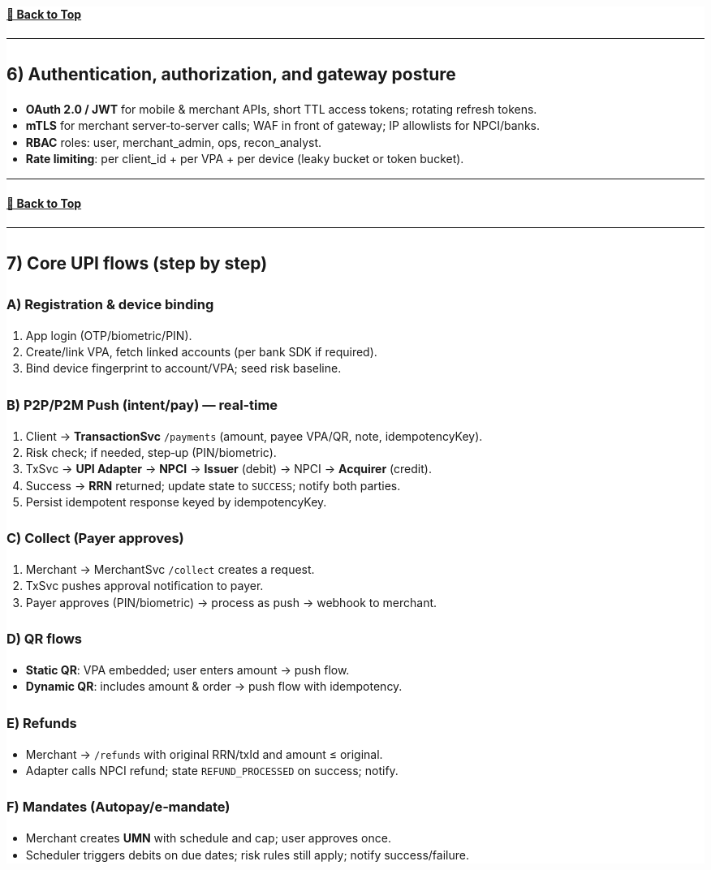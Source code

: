 #### [🔼 Back to Top](#table-of-contents)
---

## 6) Authentication, authorization, and gateway posture

* **OAuth 2.0 / JWT** for mobile & merchant APIs, short TTL access tokens; rotating refresh tokens.
* **mTLS** for merchant server‑to‑server calls; WAF in front of gateway; IP allowlists for NPCI/banks.
* **RBAC** roles: user, merchant\_admin, ops, recon\_analyst.
* **Rate limiting**: per client\_id + per VPA + per device (leaky bucket or token bucket).

---
#### [🔼 Back to Top](#table-of-contents)
---

## 7) Core UPI flows (step by step)

### A) Registration & device binding

1. App login (OTP/biometric/PIN).
2. Create/link VPA, fetch linked accounts (per bank SDK if required).
3. Bind device fingerprint to account/VPA; seed risk baseline.

### B) **P2P/P2M Push (intent/pay)** — real‑time

1. Client → **TransactionSvc** `/payments` (amount, payee VPA/QR, note, idempotencyKey).
2. Risk check; if needed, step‑up (PIN/biometric).
3. TxSvc → **UPI Adapter** → **NPCI** → **Issuer** (debit) → NPCI → **Acquirer** (credit).
4. Success → **RRN** returned; update state to `SUCCESS`; notify both parties.
5. Persist idempotent response keyed by idempotencyKey.

### C) **Collect (Payer approves)**

1. Merchant → MerchantSvc `/collect` creates a request.
2. TxSvc pushes approval notification to payer.
3. Payer approves (PIN/biometric) → process as push → webhook to merchant.

### D) **QR flows**

* **Static QR**: VPA embedded; user enters amount → push flow.
* **Dynamic QR**: includes amount & order → push flow with idempotency.

### E) **Refunds**

* Merchant → `/refunds` with original RRN/txId and amount ≤ original.
* Adapter calls NPCI refund; state `REFUND_PROCESSED` on success; notify.

### F) **Mandates (Autopay/e‑mandate)**

* Merchant creates **UMN** with schedule and cap; user approves once.
* Scheduler triggers debits on due dates; risk rules still apply; notify success/failure.
